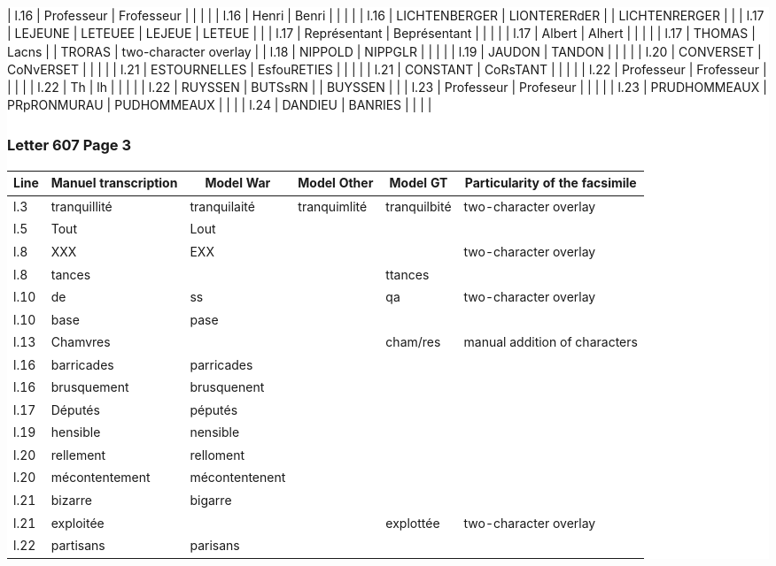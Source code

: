 | l.16 | Professeur | Frofesseur |  |  |  |
| l.16 | Henri | Benri |  |  |  |
| l.16 | LICHTENBERGER | LIONTERERdER |  | LICHTENRERGER |  |
| l.17 | LEJEUNE | LETEUEE | LEJEUE | LETEUE |  |
| l.17 | Représentant | Beprésentant |  |  |  |
| l.17 | Albert | Alhert |  |  |  |
| l.17 | THOMAS | Lacns |  | TRORAS | two-character overlay |
| l.18 | NIPPOLD | NIPPGLR |  |  |  |
| l.19 | JAUDON | TANDON |  |  |  |
| l.20 | CONVERSET | CoNvERSET |  |  |  |
| l.21 | ESTOURNELLES | EsfouRETIES |  |  |  |
| l.21 | CONSTANT | CoRsTANT |  |  |  |
| l.22 | Professeur | Frofesseur |  |  |  |
| l.22 | Th | lh |  |  |  |
| l.22 | RUYSSEN | BUTSsRN |  | BUYSSEN |  |
| l.23 | Professeur | Profeseur |  |  |  |
| l.23 | PRUDHOMMEAUX | PRpRONMURAU | PUDHOMMEAUX |  |  |
| l.24 | DANDIEU | BANRIES |  |  |  |

### Letter 607 Page 3

| Line | Manuel transcription | Model War | Model Other | Model GT | Particularity of the facsimile |
|--|--|--|--|--|--|
| l.3 | tranquillité | tranquilaité | tranquimlité | tranquilbité | two-character overlay |
| l.5 | Tout | Lout |  |  |  |
| l.8 | XXX | EXX |  |  | two-character overlay |
| l.8 | tances |  |  | ttances |  |
| l.10 | de | ss |  | qa | two-character overlay |
| l.10 | base | pase |  |  |  |
| l.13 | Chamvres |  |  | cham/res | manual addition of characters |
| l.16 | barricades | parricades |  |  |  |
| l.16 | brusquement | brusquenent |  |  |  |
| l.17 | Députés | péputés |  |  |  |
| l.19 | hensible | nensible |  |  |  |
| l.20 | rellement | relloment |  |  |  |
| l.20 | mécontentement | mécontentenent |  |  |  |
| l.21 | bizarre | bigarre |  |  |  |
| l.21 | exploitée |  |  | explottée | two-character overlay |
| l.22 | partisans | parisans |  |  |  |